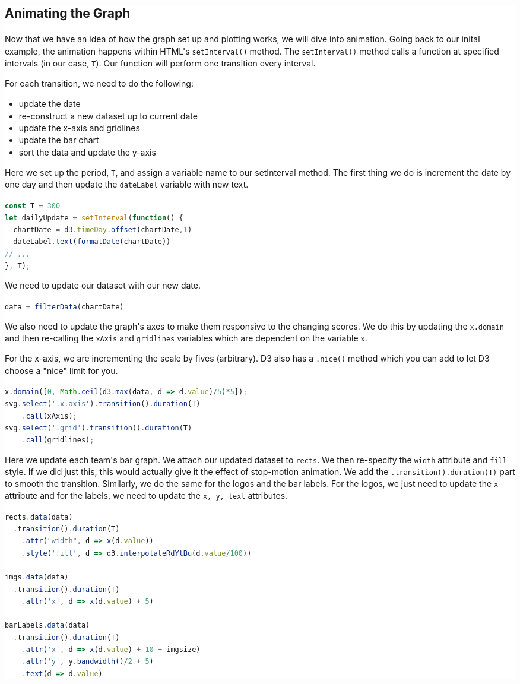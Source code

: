 ## Animating the Graph
Now that we have an idea of how the graph set up and plotting works, we will dive into animation. Going back to our inital example, the animation happens within HTML's `setInterval()` method.  The `setInterval()` method calls a function at specified intervals (in our case, `T`). Our function will perform one transition every interval.

For each transition, we need to do the following:
- update the date 
- re-construct a new dataset up to current date
- update the x-axis and gridlines
- update the bar chart
- sort the data and update the y-axis

Here we set up the period, `T`, and assign a variable name to our setInterval method. The first thing we do is increment the date by one day and then update the `dateLabel` variable with new text.
```javascript
const T = 300
let dailyUpdate = setInterval(function() {
  chartDate = d3.timeDay.offset(chartDate,1)
  dateLabel.text(formatDate(chartDate))
// ...    
}, T);
```

We need to update our dataset with our new date.
```javascript
data = filterData(chartDate)
```

We also need to update the graph's axes to make them responsive to the changing scores. We do this by updating the `x.domain` and then re-calling the `xAxis` and `gridlines` variables which are dependent on the variable `x`. 

For the x-axis, we are incrementing the scale by fives (arbitrary). D3 also has a `.nice()` method which you can add to let D3 choose a "nice" limit for you.
```javascript
x.domain([0, Math.ceil(d3.max(data, d => d.value)/5)*5]);
svg.select('.x.axis').transition().duration(T)
    .call(xAxis);
svg.select('.grid').transition().duration(T)
    .call(gridlines);
```

Here we update each team's bar graph. We attach our updated dataset to `rects`. We then re-specify the `width` attribute and `fill` style. If we did just this, this would actually give it the effect of stop-motion animation. We add the `.transition().duration(T)` part to smooth the transition. Similarly, we do the same for the logos and the bar labels. For the logos, we just need to update the `x` attribute and for the labels, we need to update the `x, y, text` attributes.
```javascript
rects.data(data)
  .transition().duration(T)
    .attr("width", d => x(d.value))
    .style('fill', d => d3.interpolateRdYlBu(d.value/100))

imgs.data(data)
  .transition().duration(T)
    .attr('x', d => x(d.value) + 5)

barLabels.data(data)
  .transition().duration(T)
    .attr('x', d => x(d.value) + 10 + imgsize)
    .attr('y', y.bandwidth()/2 + 5)
    .text(d => d.value)
```
